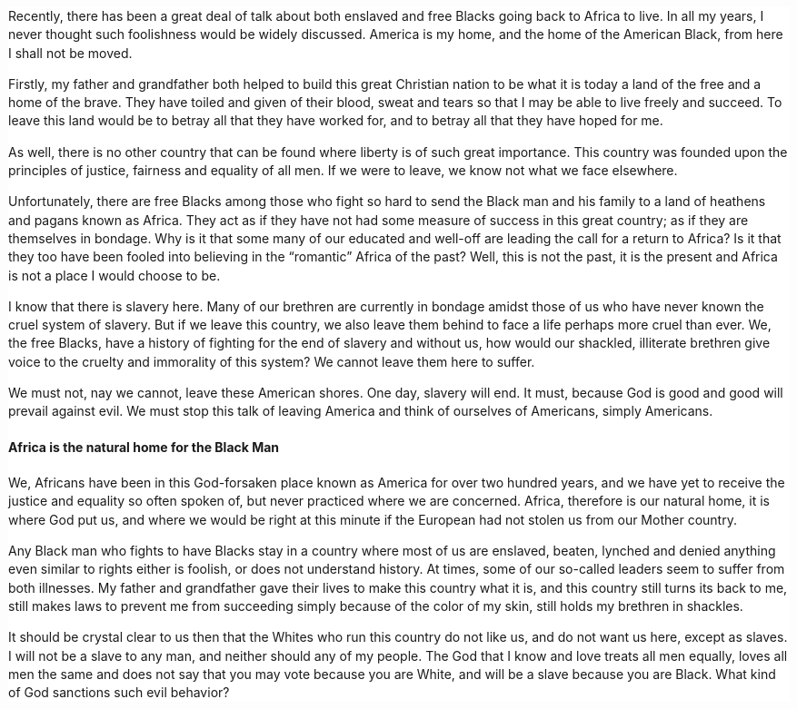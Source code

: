  <p>
 </p>
 <p>
  Recently, there has been a great deal of talk about both enslaved and free Blacks going back to Africa to live.  In all my years, I never thought such foolishness would be widely discussed.  America is my home, and the home of the American Black, from here I shall not be moved.
 </p>
 <p>
  Firstly, my father and grandfather both helped to build this great Christian nation to be what it is today a land of the free and a home of the brave.  They have toiled and given of their blood, sweat and tears so that I may be able to live freely and succeed.   To leave this land would be to betray all that they have worked for, and to betray all that they have hoped for me.
 </p>
 <p>
  As well, there is no other country that can be found where liberty is of such great importance.  This country was founded upon the principles of justice, fairness and equality of all men.  If we were to leave, we know not what we face elsewhere.
 </p>
 <p>
  Unfortunately, there are free Blacks among those who fight so hard to send the Black man and his family to a land of heathens and pagans known as Africa.  They act as if they have not had some measure of success in this great country; as if they are themselves in bondage.  Why is it that some many of our educated and well-off are leading the call for a return to Africa?  Is it that they too have been fooled into believing in the “romantic” Africa of the past?  Well, this is not the past, it is the present and Africa is not a place I would choose to be.
 </p>
 <p>
  I know that there is slavery here.  Many of our brethren are currently in bondage amidst those of us who have never known the cruel system of slavery.  But if we leave this country, we also leave them behind to face a life  perhaps more cruel than ever.  We, the free Blacks, have a history of fighting for the end of slavery and without us, how would our shackled, illiterate brethren give voice to the cruelty and immorality of this system?  We cannot leave them here to suffer.
 </p>
 <p>
  We must not, nay we cannot, leave these American shores.  One day, slavery will end.  It must, because God is good and good will prevail against evil.  We must stop this talk of leaving America and think of ourselves of Americans, simply Americans.
 </p>
 <p>
 </p>
 <h4>
  Africa is the natural home for the Black Man
 </h4>
 We, Africans have been in this God-forsaken place known as America for over two hundred years, and we have yet to receive the justice and equality so often spoken of, but never practiced where we are concerned.  Africa, therefore is our natural home, it is where God put us, and where we would be right at this minute if the European had not stolen us from our Mother country.
 <p>
  Any Black man who fights to have Blacks stay in a country where most of us are enslaved, beaten, lynched and denied anything even similar to rights either is foolish, or does not understand history.  At times, some of our so-called leaders seem to suffer from both illnesses.    My father and grandfather gave their lives to make this country what it is, and this country still turns its back to me, still makes laws to prevent me from succeeding simply because of the color of my skin, still holds my brethren in shackles.
 </p>
 <p>
  It should be crystal clear to us then that the Whites who run this country do not like us, and do not want us here, except as slaves.  I will not be a slave to any man, and neither should any of my people.  The God that I know and love treats all men equally, loves all men the same and does not say that you may vote because you are White, and will be a slave because you are Black.  What kind of God sanctions such evil behavior?
 </p>
 <p>